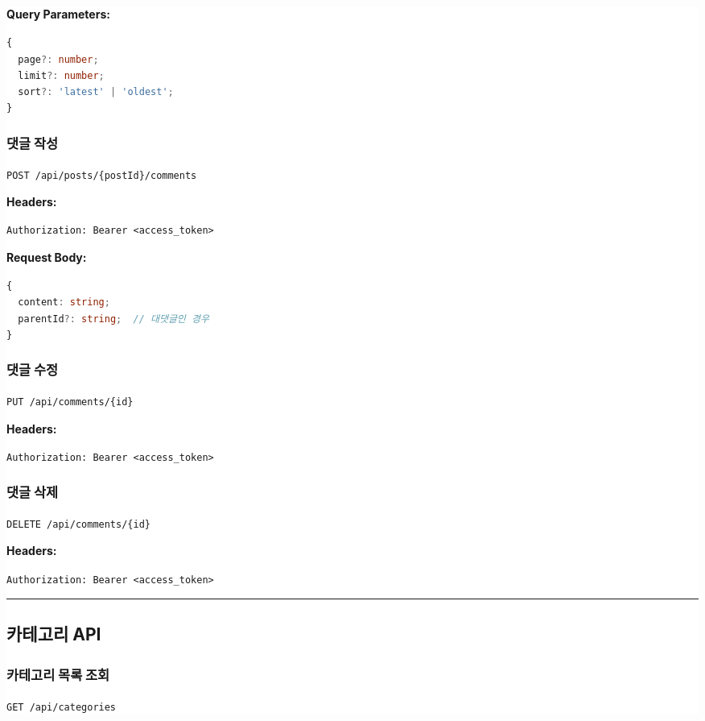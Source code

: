 **Query Parameters:**
```typescript
{
  page?: number;
  limit?: number;
  sort?: 'latest' | 'oldest';
}
```

### 댓글 작성
```http
POST /api/posts/{postId}/comments
```

**Headers:**
```
Authorization: Bearer <access_token>
```

**Request Body:**
```typescript
{
  content: string;
  parentId?: string;  // 대댓글인 경우
}
```

### 댓글 수정
```http
PUT /api/comments/{id}
```

**Headers:**
```
Authorization: Bearer <access_token>
```

### 댓글 삭제
```http
DELETE /api/comments/{id}
```

**Headers:**
```
Authorization: Bearer <access_token>
```

---

## 카테고리 API

### 카테고리 목록 조회
```http
GET /api/categories
```

